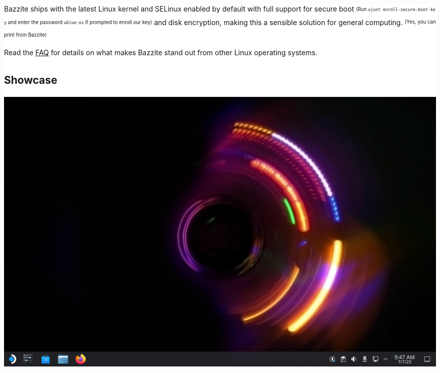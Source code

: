 Bazzite ships with the latest Linux kernel and SELinux enabled by default with full support for secure boot <sub><sup>(Run `ujust enroll-secure-boot-key` and enter the password `ublue-os` if prompted to enroll our key)</sup></sub> and disk encryption, making this a sensible solution for general computing. <sup><sub>(Yes, you can print from Bazzite)</sub></sup>

Read the [FAQ](https://universal-blue.discourse.group/docs?topic=33) for details on what makes Bazzite stand out from other Linux operating systems.

## Showcase

![KDE Vapor Theme](/repo_content/desktop1.png?raw=true "KDE Vapor Theme")